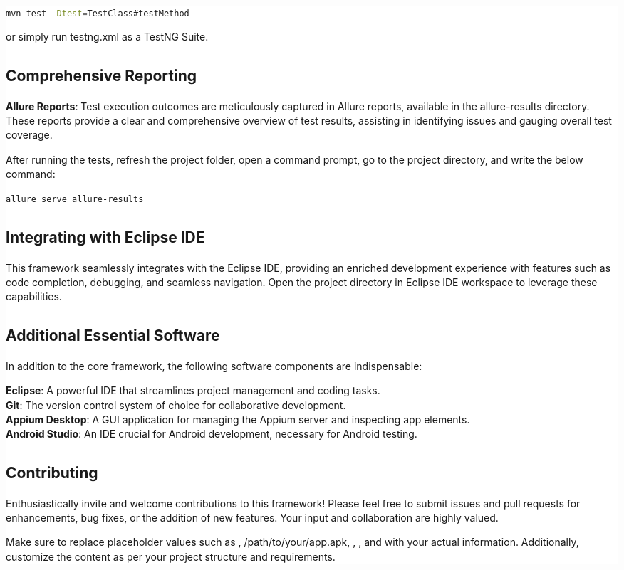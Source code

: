 ```bash
mvn test -Dtest=TestClass#testMethod
```
or simply run testng.xml as a TestNG Suite.

## Comprehensive Reporting
**Allure Reports**: Test execution outcomes are meticulously captured in Allure reports, available in the allure-results directory. These reports provide a clear and comprehensive overview of test results, assisting in identifying issues and gauging overall test coverage.

After running the tests, refresh the project folder, open a command prompt, go to the project directory, and write the below command:

```bash
allure serve allure-results
```
## Integrating with Eclipse IDE
This framework seamlessly integrates with the Eclipse IDE, providing an enriched development experience with features such as code completion, debugging, and seamless navigation. Open the project directory in Eclipse IDE workspace to leverage these capabilities.

## Additional Essential Software
In addition to the core framework, the following software components are indispensable:

**Eclipse**: A powerful IDE that streamlines project management and coding tasks.   
**Git**: The version control system of choice for collaborative development.    
**Appium Desktop**: A GUI application for managing the Appium server and inspecting app elements.   
**Android Studio**: An IDE crucial for Android development, necessary for Android testing.

## Contributing
Enthusiastically invite and welcome contributions to this framework! Please feel free to submit issues and pull requests for enhancements, bug fixes, or the addition of new features. Your input and collaboration are highly valued.

Make sure to replace placeholder values such as <yourusername>, /path/to/your/app.apk, <platform-version>, <device-name>, and <your-device-udid> with your actual information. Additionally, customize the content as per your project structure and requirements.








